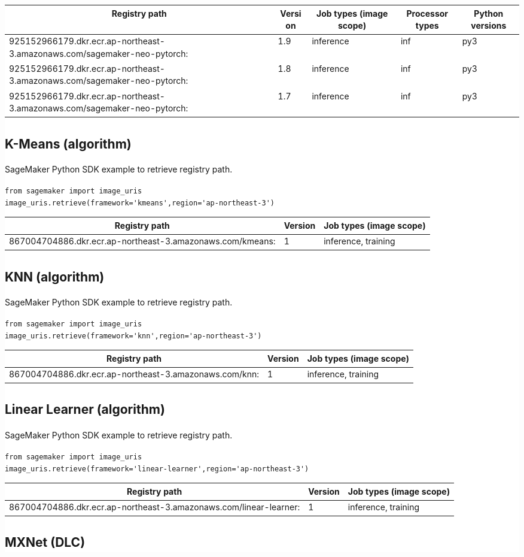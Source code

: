 
| Registry path | Version | Job types \(image scope\) | Processor types | Python versions | 
| --- | --- | --- | --- | --- | 
| 925152966179\.dkr\.ecr\.ap\-northeast\-3\.amazonaws\.com/sagemaker\-neo\-pytorch:<tag> | 1\.9 | inference | inf | py3 | 
| 925152966179\.dkr\.ecr\.ap\-northeast\-3\.amazonaws\.com/sagemaker\-neo\-pytorch:<tag> | 1\.8 | inference | inf | py3 | 
| 925152966179\.dkr\.ecr\.ap\-northeast\-3\.amazonaws\.com/sagemaker\-neo\-pytorch:<tag> | 1\.7 | inference | inf | py3 | 

## K\-Means \(algorithm\)<a name="kmeans-ap-northeast-3.title"></a>

SageMaker Python SDK example to retrieve registry path\.

```
from sagemaker import image_uris
image_uris.retrieve(framework='kmeans',region='ap-northeast-3')
```


| Registry path | Version | Job types \(image scope\) | 
| --- | --- | --- | 
| 867004704886\.dkr\.ecr\.ap\-northeast\-3\.amazonaws\.com/kmeans:<tag> | 1 | inference, training | 

## KNN \(algorithm\)<a name="knn-ap-northeast-3.title"></a>

SageMaker Python SDK example to retrieve registry path\.

```
from sagemaker import image_uris
image_uris.retrieve(framework='knn',region='ap-northeast-3')
```


| Registry path | Version | Job types \(image scope\) | 
| --- | --- | --- | 
| 867004704886\.dkr\.ecr\.ap\-northeast\-3\.amazonaws\.com/knn:<tag> | 1 | inference, training | 

## Linear Learner \(algorithm\)<a name="linear-learner-ap-northeast-3.title"></a>

SageMaker Python SDK example to retrieve registry path\.

```
from sagemaker import image_uris
image_uris.retrieve(framework='linear-learner',region='ap-northeast-3')
```


| Registry path | Version | Job types \(image scope\) | 
| --- | --- | --- | 
| 867004704886\.dkr\.ecr\.ap\-northeast\-3\.amazonaws\.com/linear\-learner:<tag> | 1 | inference, training | 

## MXNet \(DLC\)<a name="mxnet-ap-northeast-3.title"></a>
